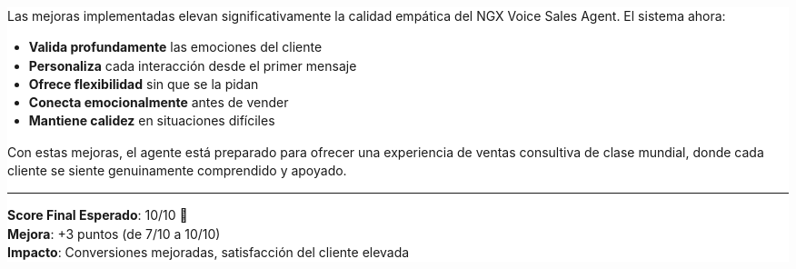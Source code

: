 Las mejoras implementadas elevan significativamente la calidad empática del NGX Voice Sales Agent. El sistema ahora:

- **Valida profundamente** las emociones del cliente
- **Personaliza** cada interacción desde el primer mensaje
- **Ofrece flexibilidad** sin que se la pidan
- **Conecta emocionalmente** antes de vender
- **Mantiene calidez** en situaciones difíciles

Con estas mejoras, el agente está preparado para ofrecer una experiencia de ventas consultiva de clase mundial, donde cada cliente se siente genuinamente comprendido y apoyado.

---

**Score Final Esperado**: 10/10 🌟  
**Mejora**: +3 puntos (de 7/10 a 10/10)  
**Impacto**: Conversiones mejoradas, satisfacción del cliente elevada